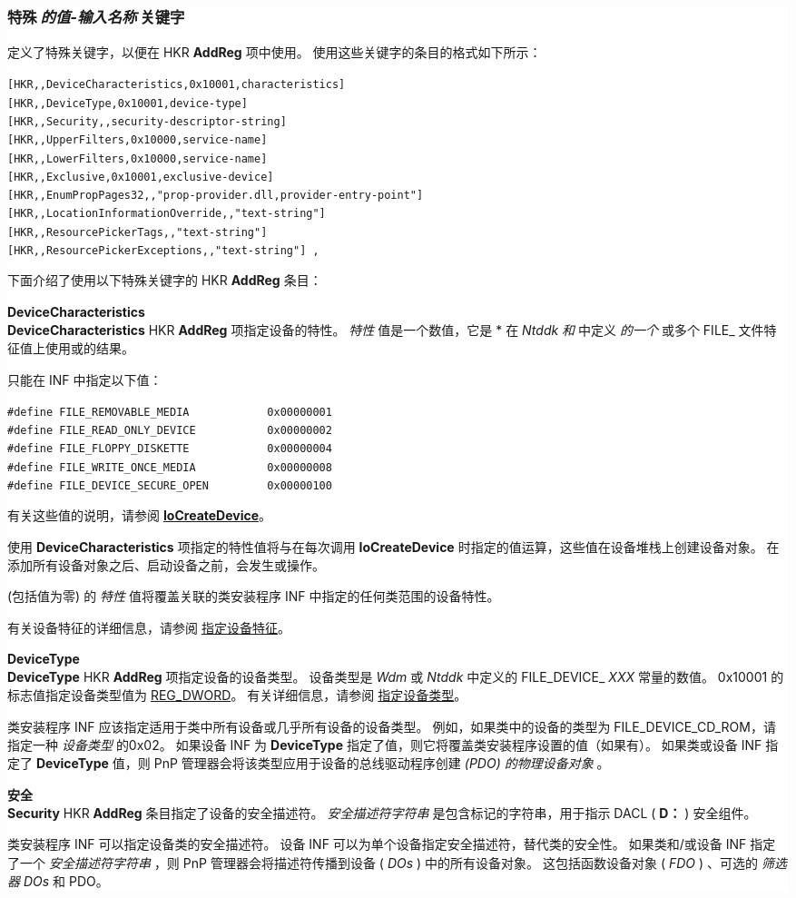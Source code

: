 ### <a name="special-value-entry-name-keywords"></a>特殊 *的值-输入名称* 关键字

定义了特殊关键字，以便在 HKR **AddReg** 项中使用。 使用这些关键字的条目的格式如下所示：

```inf
[HKR,,DeviceCharacteristics,0x10001,characteristics] 
[HKR,,DeviceType,0x10001,device-type] 
[HKR,,Security,,security-descriptor-string] 
[HKR,,UpperFilters,0x10000,service-name] 
[HKR,,LowerFilters,0x10000,service-name] 
[HKR,,Exclusive,0x10001,exclusive-device] 
[HKR,,EnumPropPages32,,"prop-provider.dll,provider-entry-point"]
[HKR,,LocationInformationOverride,,"text-string"] 
[HKR,,ResourcePickerTags,,"text-string"] 
[HKR,,ResourcePickerExceptions,,"text-string"] ,
```

下面介绍了使用以下特殊关键字的 HKR **AddReg** 条目：

<a href="" id="devicecharacteristics"></a>**DeviceCharacteristics**  
**DeviceCharacteristics** HKR **AddReg** 项指定设备的特性。 *特性* 值是一个数值，它是 \* 在 *Ntddk 和* 中定义 *的一个* 或多个 FILE_ 文件特征值上使用或的结果。

只能在 INF 中指定以下值：

```inf
#define FILE_REMOVABLE_MEDIA            0x00000001
#define FILE_READ_ONLY_DEVICE           0x00000002
#define FILE_FLOPPY_DISKETTE            0x00000004
#define FILE_WRITE_ONCE_MEDIA           0x00000008
#define FILE_DEVICE_SECURE_OPEN         0x00000100
```

有关这些值的说明，请参阅 [**IoCreateDevice**](/windows-hardware/drivers/ddi/wdm/nf-wdm-iocreatedevice)。

使用 **DeviceCharacteristics** 项指定的特性值将与在每次调用 **IoCreateDevice** 时指定的值运算，这些值在设备堆栈上创建设备对象。 在添加所有设备对象之后、启动设备之前，会发生或操作。

 (包括值为零) 的 *特性* 值将覆盖关联的类安装程序 INF 中指定的任何类范围的设备特性。

有关设备特征的详细信息，请参阅 [指定设备特征](../kernel/specifying-device-characteristics.md)。

<a href="" id="devicetype"></a>**DeviceType**  
**DeviceType** HKR **AddReg** 项指定设备的设备类型。 设备类型是 *Wdm* 或 *Ntddk* 中定义的 FILE_DEVICE_ *XXX* 常量的数值。 0x10001 的标志值指定设备类型值为 [REG_DWORD](/windows/desktop/SysInfo/registry-value-types)。 有关详细信息，请参阅 [指定设备类型](../kernel/specifying-device-types.md)。

类安装程序 INF 应该指定适用于类中所有设备或几乎所有设备的设备类型。 例如，如果类中的设备的类型为 FILE_DEVICE_CD_ROM，请指定一种 *设备类型* 的0x02。 如果设备 INF 为 **DeviceType** 指定了值，则它将覆盖类安装程序设置的值（如果有）。 如果类或设备 INF 指定了 **DeviceType** 值，则 PnP 管理器会将该类型应用于设备的总线驱动程序创建 *(PDO) 的物理设备对象* 。

<a href="" id="security"></a>**安全**  
**Security** HKR **AddReg** 条目指定了设备的安全描述符。 *安全描述符字符串* 是包含标记的字符串，用于指示 DACL ( **D：** ) 安全组件。

类安装程序 INF 可以指定设备类的安全描述符。 设备 INF 可以为单个设备指定安全描述符，替代类的安全性。 如果类和/或设备 INF 指定了一个 *安全描述符字符串* ，则 PnP 管理器会将描述符传播到设备 ( *DOs* ) 中的所有设备对象。 这包括函数设备对象 ( *FDO* ) 、可选的 *筛选器 DOs* 和 PDO。
